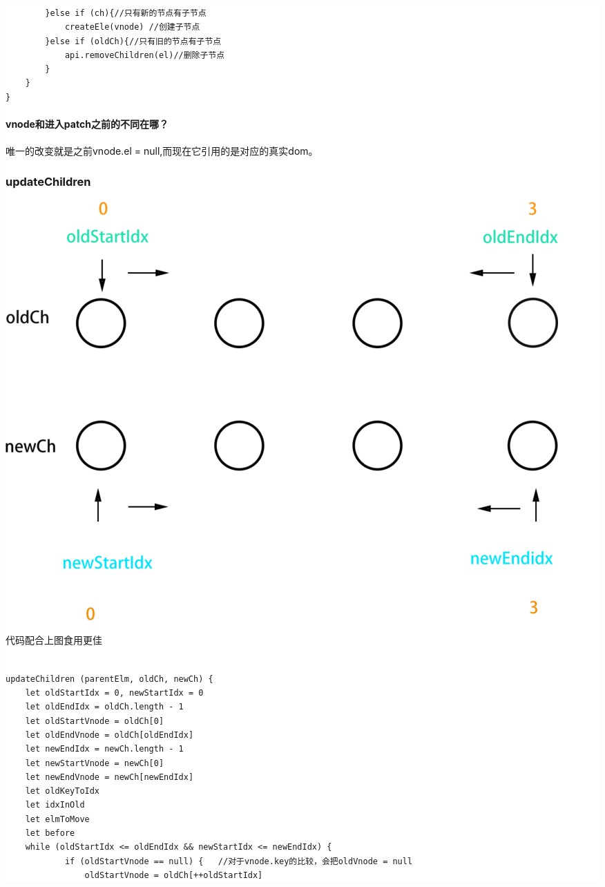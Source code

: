 ```
        }else if (ch){//只有新的节点有子节点
            createEle(vnode) //创建子节点
        }else if (oldCh){//只有旧的节点有子节点
            api.removeChildren(el)//删除子节点
        }
    }
}
```
#### vnode和进入patch之前的不同在哪？
唯一的改变就是之前vnode.el = null,而现在它引用的是对应的真实dom。

### updateChildren
![](https://github.com/variinlkt/blog/blob/master/imgs/3332891351-58d13c20889f8_articlex.png)

代码配合上图食用更佳
```

updateChildren (parentElm, oldCh, newCh) {
    let oldStartIdx = 0, newStartIdx = 0
    let oldEndIdx = oldCh.length - 1
    let oldStartVnode = oldCh[0]
    let oldEndVnode = oldCh[oldEndIdx]
    let newEndIdx = newCh.length - 1
    let newStartVnode = newCh[0]
    let newEndVnode = newCh[newEndIdx]
    let oldKeyToIdx
    let idxInOld
    let elmToMove
    let before
    while (oldStartIdx <= oldEndIdx && newStartIdx <= newEndIdx) {
            if (oldStartVnode == null) {   //对于vnode.key的比较，会把oldVnode = null
                oldStartVnode = oldCh[++oldStartIdx] 
```
